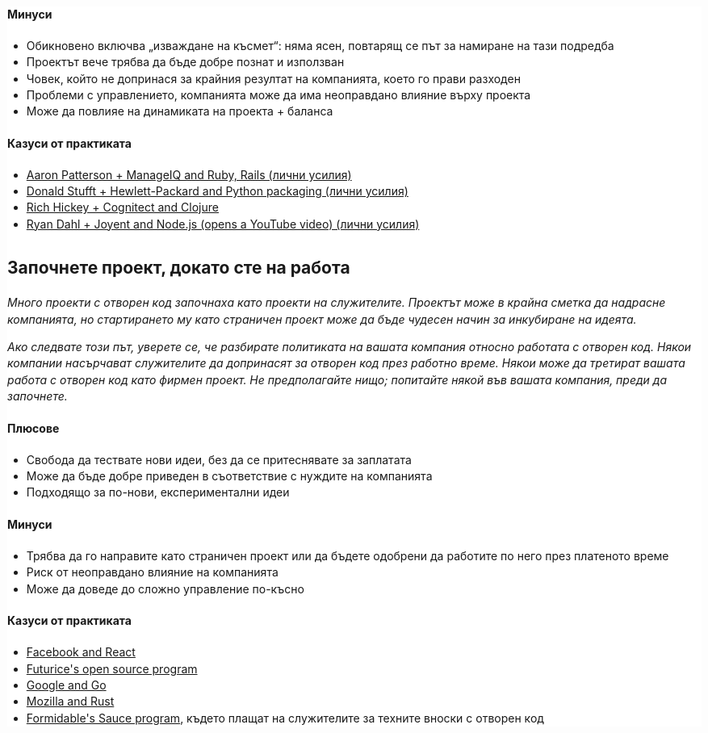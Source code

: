 #### Минуси

* Обикновено включва „изваждане на късмет“: няма ясен, повтарящ се път за намиране на тази подредба
* Проектът вече трябва да бъде добре познат и използван
* Човек, който не допринася за крайния резултат на компанията, което го прави разходен
* Проблеми с управлението, компанията може да има неоправдано влияние върху проекта
* Може да повлияе на динамиката на проекта + баланса

#### Казуси от практиката

* [Aaron Patterson + ManageIQ and Ruby, Rails (лични усилия)](http://community.redhat.com/blog/2014/09/tenderlove-joins-manageiq/)
* [Donald Stufft + Hewlett-Packard and Python packaging (лични усилия)](https://twitter.com/dstufft/status/594119386333609984)
* [Rich Hickey + Cognitect and Clojure](http://www.bizjournals.com/triangle/news/2013/09/17/durhams-relevance-to-merge-with.html?full=true)
* [Ryan Dahl + Joyent and Node.js (opens a YouTube video) (лични усилия)](http://www.youtube.com/watch?v=SAc0vQCC6UQ&t=29m20s)

## Започнете проект, докато сте на работа

*Много проекти с отворен код започнаха като проекти на служителите. Проектът може в крайна сметка да надрасне компанията, но стартирането му като страничен проект може да бъде чудесен начин за инкубиране на идеята.*

*Ако следвате този път, уверете се, че разбирате политиката на вашата компания относно работата с отворен код. Някои компании насърчават служителите да допринасят за отворен код през работно време. Някои може да третират вашата работа с отворен код като фирмен проект. Не предполагайте нищо; попитайте някой във вашата компания, преди да започнете.*

#### Плюсове

* Свобода да тествате нови идеи, без да се притеснявате за заплатата
* Може да бъде добре приведен в съответствие с нуждите на компанията
* Подходящо за по-нови, експериментални идеи

#### Минуси

* Трябва да го направите като страничен проект или да бъдете одобрени да работите по него през платеното време
* Риск от неоправдано влияние на компанията
* Може да доведе до сложно управление по-късно

#### Казуси от практиката

* [Facebook and React](https://www.quora.com/How-was-the-idea-to-develop-React-conceived-and-how-many-people-worked-on-developing-it-and-implementing-it-at-Facebook/answer/Bill-Fisher-17)
* [Futurice's open source program](http://futurice.com/blog/sponsoring-free-time-open-source-activities)
* [Google and Go](https://golang.org/doc/faq#history)
* [Mozilla and Rust](https://prev.rust-lang.org/en-US/faq.html#is-this-project-controlled-by-mozilla)
* [Formidable's Sauce program](https://formidable.com/blog/2019/sauce-program/), където плащат на служителите за техните вноски с отворен код
